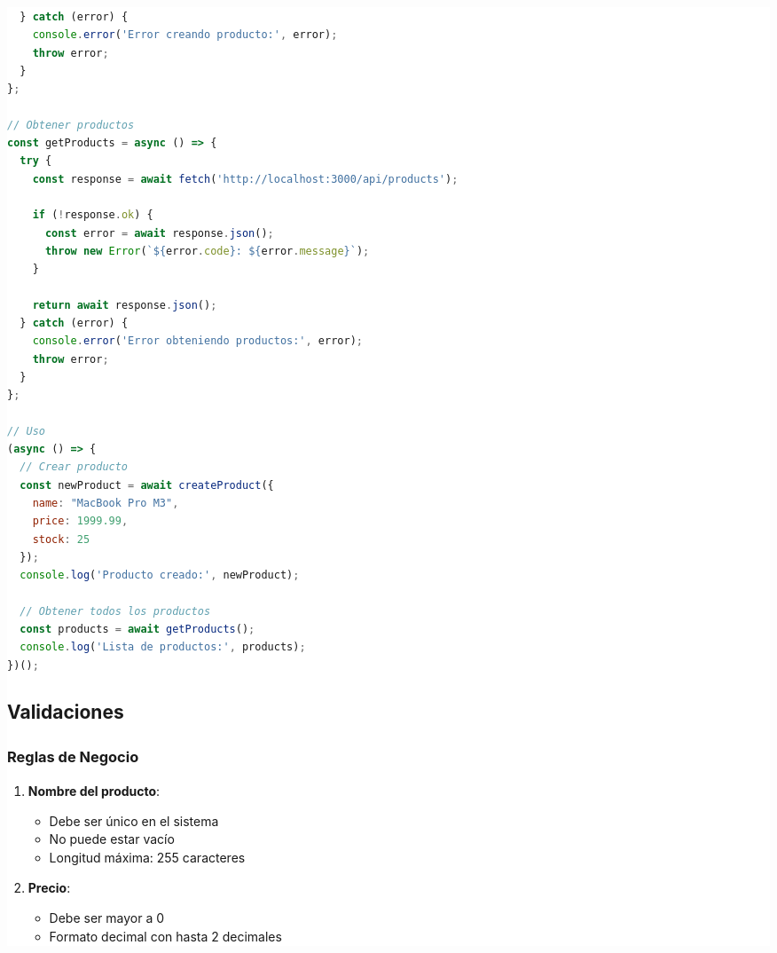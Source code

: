 ```javascript
  } catch (error) {
    console.error('Error creando producto:', error);
    throw error;
  }
};

// Obtener productos
const getProducts = async () => {
  try {
    const response = await fetch('http://localhost:3000/api/products');
    
    if (!response.ok) {
      const error = await response.json();
      throw new Error(`${error.code}: ${error.message}`);
    }
    
    return await response.json();
  } catch (error) {
    console.error('Error obteniendo productos:', error);
    throw error;
  }
};

// Uso
(async () => {
  // Crear producto
  const newProduct = await createProduct({
    name: "MacBook Pro M3",
    price: 1999.99,
    stock: 25
  });
  console.log('Producto creado:', newProduct);
  
  // Obtener todos los productos
  const products = await getProducts();
  console.log('Lista de productos:', products);
})();
```

## Validaciones

### Reglas de Negocio

1. **Nombre del producto**:
   - Debe ser único en el sistema
   - No puede estar vacío
   - Longitud máxima: 255 caracteres

2. **Precio**:
   - Debe ser mayor a 0
   - Formato decimal con hasta 2 decimales
